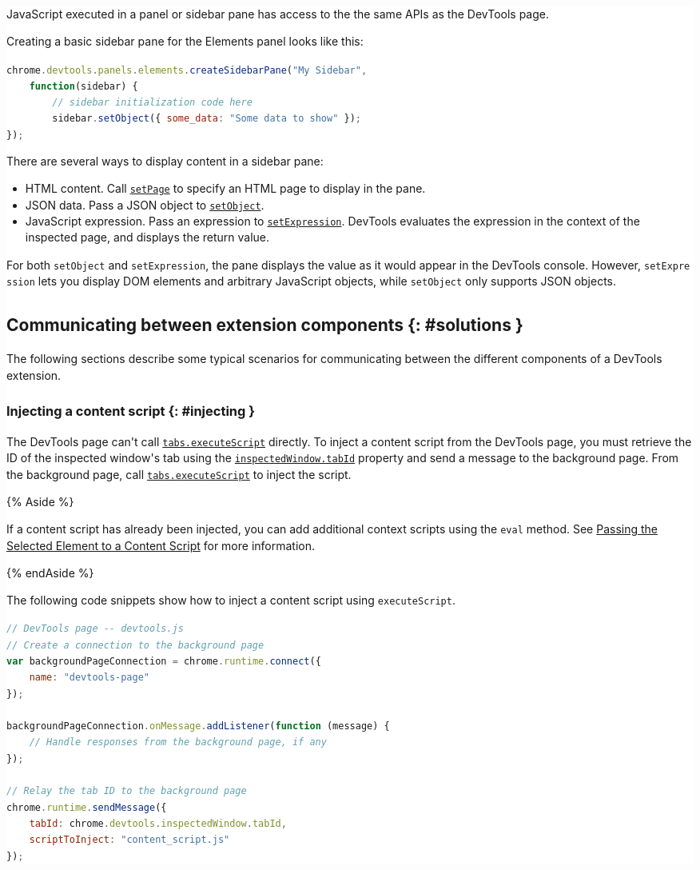 JavaScript executed in a panel or sidebar pane has access to the the same APIs as the DevTools page.

Creating a basic sidebar pane for the Elements panel looks like this:

```js
chrome.devtools.panels.elements.createSidebarPane("My Sidebar",
    function(sidebar) {
        // sidebar initialization code here
        sidebar.setObject({ some_data: "Some data to show" });
});
```

There are several ways to display content in a sidebar pane:

- HTML content. Call [`setPage`][14] to specify an HTML page to display in the pane.
- JSON data. Pass a JSON object to [`setObject`][15].
- JavaScript expression. Pass an expression to [`setExpression`][16]. DevTools evaluates the
  expression in the context of the inspected page, and displays the return value.

For both `setObject` and `setExpression`, the pane displays the value as it would appear in the
DevTools console. However, `setExpression` lets you display DOM elements and arbitrary JavaScript
objects, while `setObject` only supports JSON objects.

## Communicating between extension components {: #solutions }

The following sections describe some typical scenarios for communicating between the different
components of a DevTools extension.

### Injecting a content script {: #injecting }

The DevTools page can't call [`tabs.executeScript`][17] directly. To inject a content script from
the DevTools page, you must retrieve the ID of the inspected window's tab using the
[`inspectedWindow.tabId`][18] property and send a message to the background page. From the
background page, call [`tabs.executeScript`][17] to inject the script.

{% Aside %}

If a content script has already been injected, you can add additional context scripts using the
`eval` method. See [Passing the Selected Element to a Content Script][20] for more information.

{% endAside %}

The following code snippets show how to inject a content script using `executeScript`.

```js
// DevTools page -- devtools.js
// Create a connection to the background page
var backgroundPageConnection = chrome.runtime.connect({
    name: "devtools-page"
});

backgroundPageConnection.onMessage.addListener(function (message) {
    // Handle responses from the background page, if any
});

// Relay the tab ID to the background page
chrome.runtime.sendMessage({
    tabId: chrome.devtools.inspectedWindow.tabId,
    scriptToInject: "content_script.js"
});
```


[1]: https://chrome.google.com/webstore/category/ext/11-web-development
[2]: /docs/extensions/reference/devtools_inspectedWindow
[3]: /docs/extensions/reference/devtools_network
[4]: /docs/extensions/reference/devtools_panels
[6]: /docs/extensions/reference/devtools_inspectedWindow
[8]: /docs/extensions/reference/extension
[9]: /docs/extensions/reference/runtime
[10]: /docs/extensions/mv2/messaging
[11]: #injecting
[13]: /docs/extensions/reference/experimental
[14]: /docs/extensions/reference/devtools_panels#method-ExtensionSidebarPane-setPage
[15]: /docs/extensions/reference/devtools_panels#method-ExtensionSidebarPane-setObject
[16]: /docs/extensions/reference/devtools_panels#method-ExtensionSidebarPane-setExpression
[17]: /docs/extensions/reference/tabs#method-executeScript
[18]: /docs/extensions/reference/devtools_inspectedWindow#property-tabId
[20]: #selected-element
[21]: /docs/extensions/reference/devtools_inspectedWindow#method-eval
[22]: /devtools/docs/commandline-api
[23]: https://github.com/RedRibbon/SOAK/blob/ffdfad68ffb6051fa2d4e9db0219b3d234ac1ae8/pages/devtools.js#L6-L8
[25]: /docs/extensions/reference/devtools_inspectedWindow
[28]: /docs/extensions/reference/devtools_panels#event-ExtensionPanel-onShown
[29]: /docs/extensions/reference/tabs#method-sendMessage
[30]: #injecting
[32]: /docs/extensions/reference/runtime#method-sendMessage
[33]: https://developer.mozilla.org/docs/Web/API/Window.postMessage
[34]: https://github.com/GoogleChrome/devtools-docs/issues/143
[35]: /docs/extensions/reference/runtime#event-onConnect
[36]: /docs/extensions/reference/runtime#method-connect
[37]: https://github.com/PolymerLabs/polymer-devtools-extension
[38]: https://github.com/facebook/react/tree/master/packages/react-devtools
[39]: https://github.com/emberjs/ember-inspector
[40]: https://github.com/thomasboyt/coquette-inspect
[42]: https://github.com/GoogleChrome/chrome-extensions-samples
[43]: /docs/extensions/reference/
[44]: /docs/extensions/api_other/
[45]: http://groups.google.com/group/google-chrome-developer-tools/topics